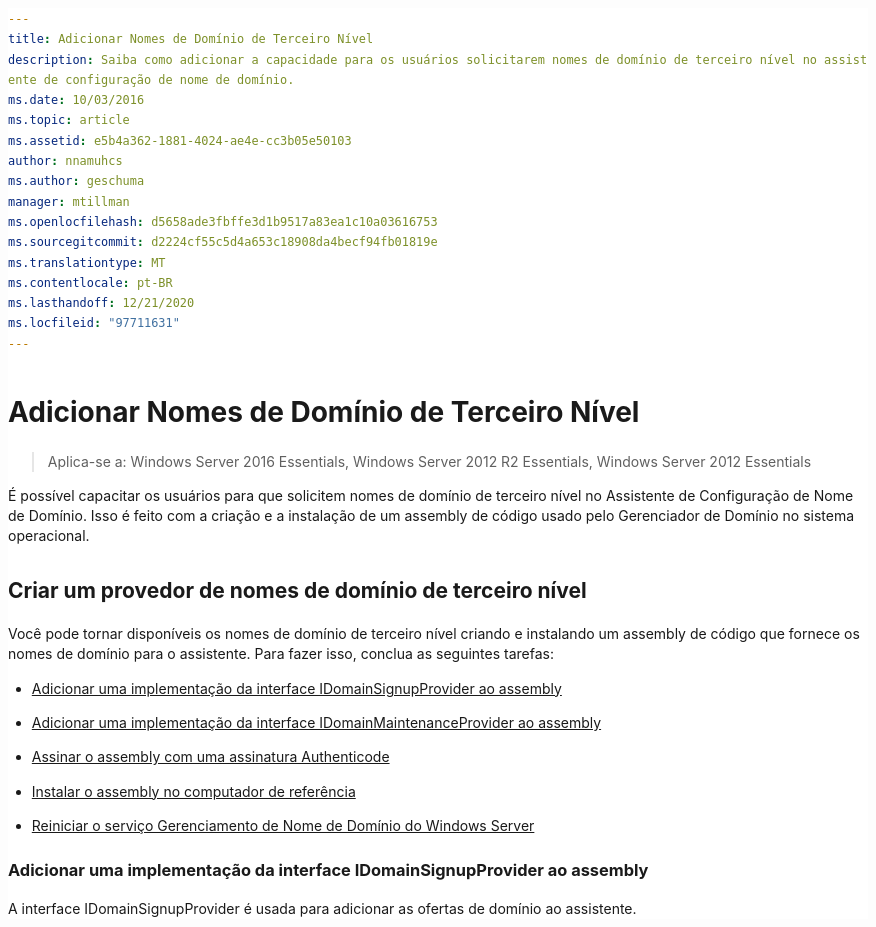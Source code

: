 ```yaml
---
title: Adicionar Nomes de Domínio de Terceiro Nível
description: Saiba como adicionar a capacidade para os usuários solicitarem nomes de domínio de terceiro nível no assistente de configuração de nome de domínio.
ms.date: 10/03/2016
ms.topic: article
ms.assetid: e5b4a362-1881-4024-ae4e-cc3b05e50103
author: nnamuhcs
ms.author: geschuma
manager: mtillman
ms.openlocfilehash: d5658ade3fbffe3d1b9517a83ea1c10a03616753
ms.sourcegitcommit: d2224cf55c5d4a653c18908da4becf94fb01819e
ms.translationtype: MT
ms.contentlocale: pt-BR
ms.lasthandoff: 12/21/2020
ms.locfileid: "97711631"
---
```

# <a name="add-third-level-domain-names"></a>Adicionar Nomes de Domínio de Terceiro Nível

>Aplica-se a: Windows Server 2016 Essentials, Windows Server 2012 R2 Essentials, Windows Server 2012 Essentials

É possível capacitar os usuários para que solicitem nomes de domínio de terceiro nível no Assistente de Configuração de Nome de Domínio. Isso é feito com a criação e a instalação de um assembly de código usado pelo Gerenciador de Domínio no sistema operacional.

## <a name="create-a-provider-of-third-level-domain-names"></a>Criar um provedor de nomes de domínio de terceiro nível
 Você pode tornar disponíveis os nomes de domínio de terceiro nível criando e instalando um assembly de código que fornece os nomes de domínio para o assistente. Para fazer isso, conclua as seguintes tarefas:

-   [Adicionar uma implementação da interface IDomainSignupProvider ao assembly](Add-Third-Level-Domain-Names.md#BKMK_DomainSignup)

-   [Adicionar uma implementação da interface IDomainMaintenanceProvider ao assembly](Add-Third-Level-Domain-Names.md#BKMK_DomainMaintenance)

-   [Assinar o assembly com uma assinatura Authenticode](Add-Third-Level-Domain-Names.md#BKMK_SignAssembly)

-   [Instalar o assembly no computador de referência](Add-Third-Level-Domain-Names.md#BKMK_InstallAssembly)

-   [Reiniciar o serviço Gerenciamento de Nome de Domínio do Windows Server](Add-Third-Level-Domain-Names.md#BKMK_RestartService)

###  <a name="add-an-implementation-of-the-idomainsignupprovider-interface-to-the-assembly"></a><a name="BKMK_DomainSignup"></a> Adicionar uma implementação da interface IDomainSignupProvider ao assembly
 A interface IDomainSignupProvider é usada para adicionar as ofertas de domínio ao assistente.

